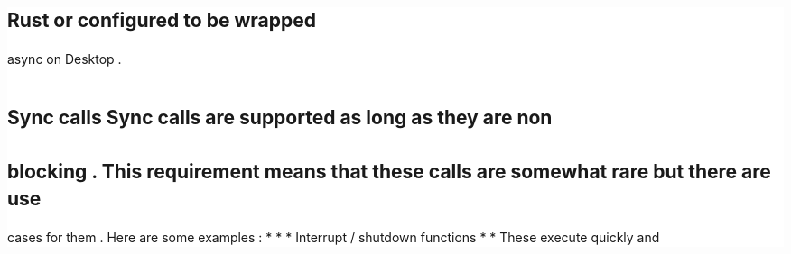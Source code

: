 Rust
or
configured
to
be
wrapped
-
async
on
Desktop
.
#
#
Sync
calls
Sync
calls
are
supported
as
long
as
they
are
non
-
blocking
.
This
requirement
means
that
these
calls
are
somewhat
rare
but
there
are
use
-
cases
for
them
.
Here
are
some
examples
:
*
*
*
Interrupt
/
shutdown
functions
*
*
These
execute
quickly
and